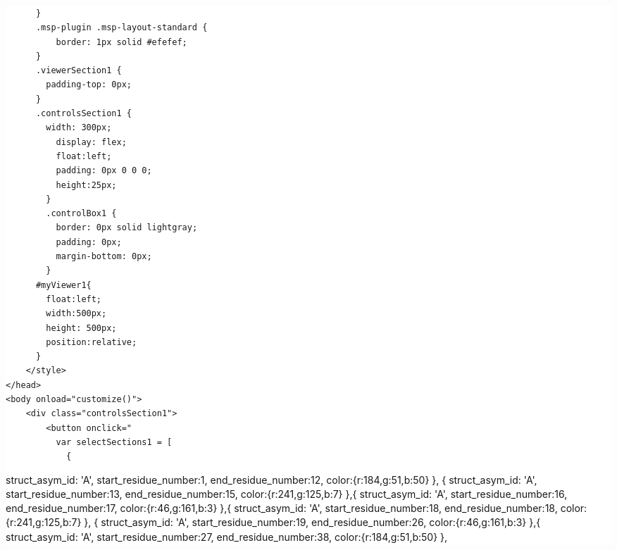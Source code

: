           }
          .msp-plugin .msp-layout-standard {
              border: 1px solid #efefef;
          }
          .viewerSection1 {
            padding-top: 0px;
          }
          .controlsSection1 {
            width: 300px;
              display: flex;
              float:left;
              padding: 0px 0 0 0;
              height:25px;
            }
            .controlBox1 {
              border: 0px solid lightgray;
              padding: 0px;
              margin-bottom: 0px;
            }
          #myViewer1{
            float:left;
            width:500px;
            height: 500px;
            position:relative;
          }
        </style>
    </head>
    <body onload="customize()">
        <div class="controlsSection1">
            <button onclick="
              var selectSections1 = [
                {
  struct_asym_id: 'A', 
  start_residue_number:1, 
  end_residue_number:12, 
  color:{r:184,g:51,b:50}
},
{
  struct_asym_id: 'A', 
  start_residue_number:13, 
  end_residue_number:15, 
  color:{r:241,g:125,b:7}
},{
  struct_asym_id: 'A', 
  start_residue_number:16, 
  end_residue_number:17, 
  color:{r:46,g:161,b:3}
},{
  struct_asym_id: 'A', 
  start_residue_number:18, 
  end_residue_number:18, 
  color:{r:241,g:125,b:7}
},
{
  struct_asym_id: 'A', 
  start_residue_number:19, 
  end_residue_number:26, 
  color:{r:46,g:161,b:3}
},{
  struct_asym_id: 'A', 
  start_residue_number:27, 
  end_residue_number:38, 
  color:{r:184,g:51,b:50}
},